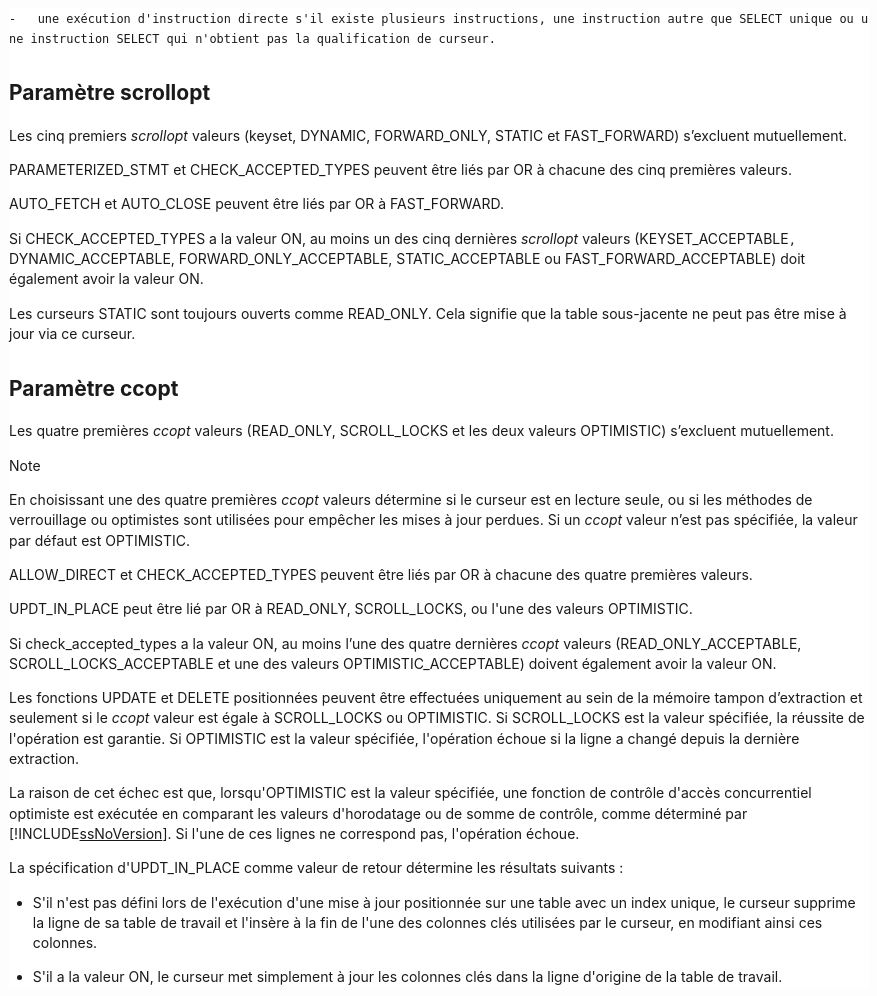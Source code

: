     -   une exécution d'instruction directe s'il existe plusieurs instructions, une instruction autre que SELECT unique ou une instruction SELECT qui n'obtient pas la qualification de curseur.  
  
## <a name="scrollopt-parameter"></a>Paramètre scrollopt  
 Les cinq premiers *scrollopt* valeurs (keyset, DYNAMIC, FORWARD_ONLY, STATIC et FAST_FORWARD) s’excluent mutuellement.  
  
 PARAMETERIZED_STMT et CHECK_ACCEPTED_TYPES peuvent être liés par OR à chacune des cinq premières valeurs.  
  
 AUTO_FETCH et AUTO_CLOSE peuvent être liés par OR à FAST_FORWARD.  
  
 Si CHECK_ACCEPTED_TYPES a la valeur ON, au moins un des cinq dernières *scrollopt* valeurs (KEYSET_ACCEPTABLE`,` DYNAMIC_ACCEPTABLE, FORWARD_ONLY_ACCEPTABLE, STATIC_ACCEPTABLE ou FAST_FORWARD_ACCEPTABLE) doit également avoir la valeur ON.  
  
 Les curseurs STATIC sont toujours ouverts comme READ_ONLY. Cela signifie que la table sous-jacente ne peut pas être mise à jour via ce curseur.  
  
## <a name="ccopt-parameter"></a>Paramètre ccopt  
 Les quatre premières *ccopt* valeurs (READ_ONLY, SCROLL_LOCKS et les deux valeurs OPTIMISTIC) s’excluent mutuellement.  
  
> [!NOTE]  
>  En choisissant une des quatre premières *ccopt* valeurs détermine si le curseur est en lecture seule, ou si les méthodes de verrouillage ou optimistes sont utilisées pour empêcher les mises à jour perdues. Si un *ccopt* valeur n’est pas spécifiée, la valeur par défaut est OPTIMISTIC.  
  
 ALLOW_DIRECT et CHECK_ACCEPTED_TYPES peuvent être liés par OR à chacune des quatre premières valeurs.  
  
 UPDT_IN_PLACE peut être lié par OR à READ_ONLY, SCROLL_LOCKS, ou l'une des valeurs OPTIMISTIC.  
  
 Si check_accepted_types a la valeur ON, au moins l’une des quatre dernières *ccopt* valeurs (READ_ONLY_ACCEPTABLE, SCROLL_LOCKS_ACCEPTABLE et une des valeurs OPTIMISTIC_ACCEPTABLE) doivent également avoir la valeur ON.  
  
 Les fonctions UPDATE et DELETE positionnées peuvent être effectuées uniquement au sein de la mémoire tampon d’extraction et seulement si le *ccopt* valeur est égale à SCROLL_LOCKS ou OPTIMISTIC. Si SCROLL_LOCKS est la valeur spécifiée, la réussite de l'opération est garantie. Si OPTIMISTIC est la valeur spécifiée, l'opération échoue si la ligne a changé depuis la dernière extraction.  
  
 La raison de cet échec est que, lorsqu'OPTIMISTIC est la valeur spécifiée, une fonction de contrôle d'accès concurrentiel optimiste est exécutée en comparant les valeurs d'horodatage ou de somme de contrôle, comme déterminé par [!INCLUDE[ssNoVersion](../../includes/ssnoversion-md.md)]. Si l'une de ces lignes ne correspond pas, l'opération échoue.  
  
 La spécification d'UPDT_IN_PLACE comme valeur de retour détermine les résultats suivants :  
  
-   S'il n'est pas défini lors de l'exécution d'une mise à jour positionnée sur une table avec un index unique, le curseur supprime la ligne de sa table de travail et l'insère à la fin de l'une des colonnes clés utilisées par le curseur, en modifiant ainsi ces colonnes.  
  
-   S'il a la valeur ON, le curseur met simplement à jour les colonnes clés dans la ligne d'origine de la table de travail.  
  